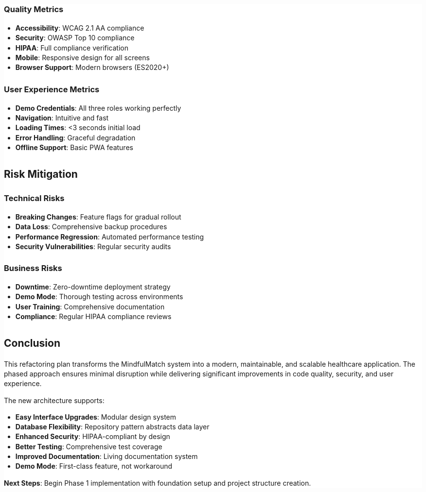 ### Quality Metrics
- **Accessibility**: WCAG 2.1 AA compliance
- **Security**: OWASP Top 10 compliance
- **HIPAA**: Full compliance verification
- **Mobile**: Responsive design for all screens
- **Browser Support**: Modern browsers (ES2020+)

### User Experience Metrics
- **Demo Credentials**: All three roles working perfectly
- **Navigation**: Intuitive and fast
- **Loading Times**: <3 seconds initial load
- **Error Handling**: Graceful degradation
- **Offline Support**: Basic PWA features

## Risk Mitigation

### Technical Risks
- **Breaking Changes**: Feature flags for gradual rollout
- **Data Loss**: Comprehensive backup procedures
- **Performance Regression**: Automated performance testing
- **Security Vulnerabilities**: Regular security audits

### Business Risks
- **Downtime**: Zero-downtime deployment strategy
- **Demo Mode**: Thorough testing across environments
- **User Training**: Comprehensive documentation
- **Compliance**: Regular HIPAA compliance reviews

## Conclusion

This refactoring plan transforms the MindfulMatch system into a modern, maintainable, and scalable healthcare application. The phased approach ensures minimal disruption while delivering significant improvements in code quality, security, and user experience.

The new architecture supports:
- **Easy Interface Upgrades**: Modular design system
- **Database Flexibility**: Repository pattern abstracts data layer
- **Enhanced Security**: HIPAA-compliant by design
- **Better Testing**: Comprehensive test coverage
- **Improved Documentation**: Living documentation system
- **Demo Mode**: First-class feature, not workaround

**Next Steps**: Begin Phase 1 implementation with foundation setup and project structure creation.